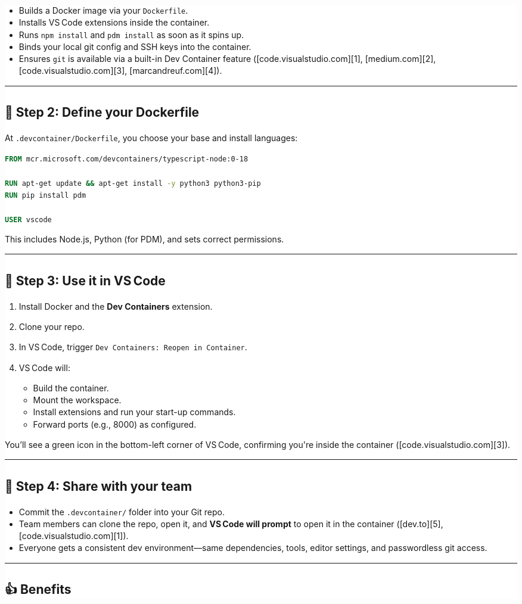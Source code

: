 * Builds a Docker image via your `Dockerfile`.
* Installs VS Code extensions inside the container.
* Runs `npm install` and `pdm install` as soon as it spins up.
* Binds your local git config and SSH keys into the container.
* Ensures `git` is available via a built-in Dev Container feature ([code.visualstudio.com][1], [medium.com][2], [code.visualstudio.com][3], [marcandreuf.com][4]).

---

## 🐳 Step 2: Define your Dockerfile

At `.devcontainer/Dockerfile`, you choose your base and install languages:

```Dockerfile
FROM mcr.microsoft.com/devcontainers/typescript-node:0-18

RUN apt-get update && apt-get install -y python3 python3-pip
RUN pip install pdm

USER vscode
```

This includes Node.js, Python (for PDM), and sets correct permissions.

---

## 🚀 Step 3: Use it in VS Code

1. Install Docker and the **Dev Containers** extension.
2. Clone your repo.
3. In VS Code, trigger `Dev Containers: Reopen in Container`.
4. VS Code will:

   * Build the container.
   * Mount the workspace.
   * Install extensions and run your start-up commands.
   * Forward ports (e.g., 8000) as configured.

You’ll see a green icon in the bottom-left corner of VS Code, confirming you're inside the container ([code.visualstudio.com][3]).

---

## 👥 Step 4: Share with your team

* Commit the `.devcontainer/` folder into your Git repo.
* Team members can clone the repo, open it, and **VS Code will prompt** to open it in the container ([dev.to][5], [code.visualstudio.com][1]).
* Everyone gets a consistent dev environment—same dependencies, tools, editor settings, and passwordless git access.

---

## 👍 Benefits
